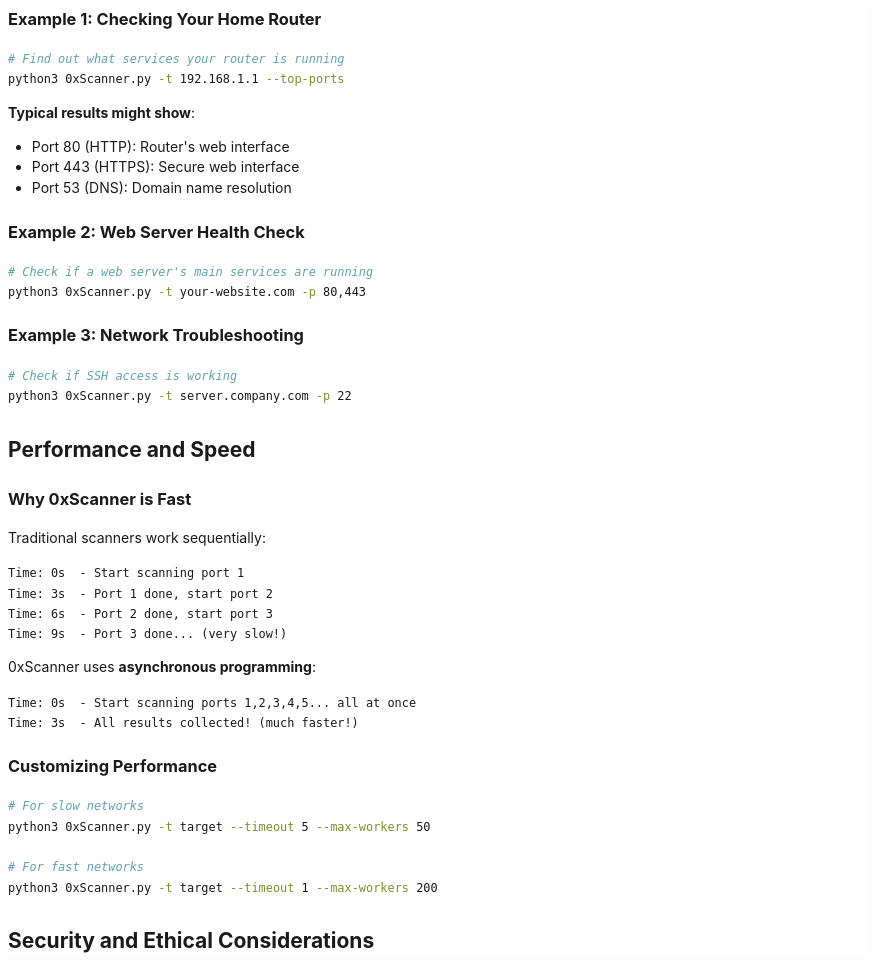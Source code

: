 ### Example 1: Checking Your Home Router
```bash
# Find out what services your router is running
python3 0xScanner.py -t 192.168.1.1 --top-ports
```

**Typical results might show**:
- Port 80 (HTTP): Router's web interface
- Port 443 (HTTPS): Secure web interface
- Port 53 (DNS): Domain name resolution

### Example 2: Web Server Health Check
```bash
# Check if a web server's main services are running
python3 0xScanner.py -t your-website.com -p 80,443
```

### Example 3: Network Troubleshooting
```bash
# Check if SSH access is working
python3 0xScanner.py -t server.company.com -p 22
```

## Performance and Speed

### Why 0xScanner is Fast

Traditional scanners work sequentially:
```
Time: 0s  - Start scanning port 1
Time: 3s  - Port 1 done, start port 2  
Time: 6s  - Port 2 done, start port 3
Time: 9s  - Port 3 done... (very slow!)
```

0xScanner uses **asynchronous programming**:
```
Time: 0s  - Start scanning ports 1,2,3,4,5... all at once
Time: 3s  - All results collected! (much faster!)
```

### Customizing Performance

```bash
# For slow networks
python3 0xScanner.py -t target --timeout 5 --max-workers 50

# For fast networks
python3 0xScanner.py -t target --timeout 1 --max-workers 200
```

## Security and Ethical Considerations
